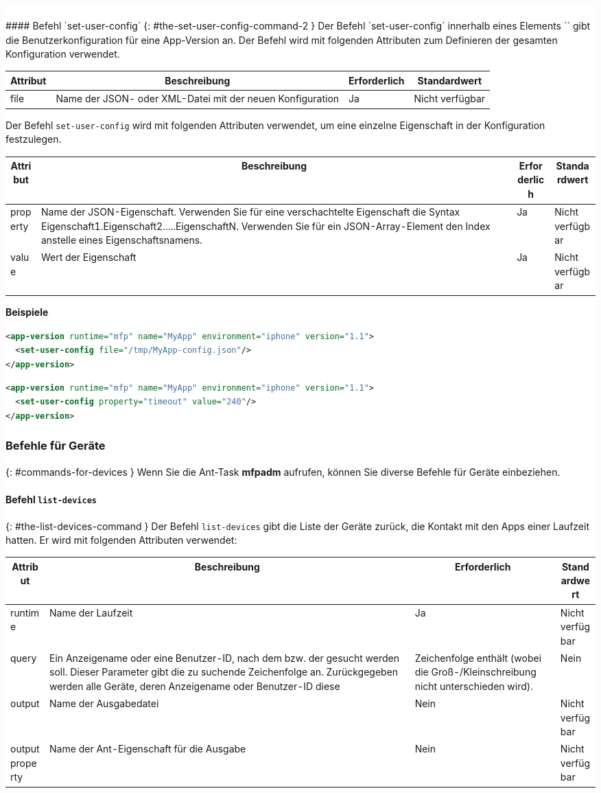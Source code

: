 <br/>
#### Befehl `set-user-config`
{: #the-set-user-config-command-2 }
Der Befehl `set-user-config` innerhalb eines Elements `<app-version>` gibt die Benutzerkonfiguration für eine App-Version an. Der Befehl wird mit folgenden Attributen zum Definieren der gesamten Konfiguration verwendet.

| Attribut      | Beschreibung |	Erforderlich | Standardwert |
|----------------|-------------|-------------|---------|
| file | Name der JSON- oder XML-Datei mit der neuen Konfiguration | Ja | Nicht verfügbar | 

Der Befehl `set-user-config` wird mit folgenden Attributen verwendet, um eine einzelne Eigenschaft in der Konfiguration festzulegen.

| Attribut      | Beschreibung |	Erforderlich | Standardwert |
|----------------|-------------|-------------|---------|
| property | Name der JSON-Eigenschaft. Verwenden Sie für eine verschachtelte Eigenschaft die Syntax Eigenschaft1.Eigenschaft2.....EigenschaftN. Verwenden Sie für ein JSON-Array-Element den Index anstelle eines Eigenschaftsnamens.  | Ja | Nicht verfügbar | 
| value	| Wert der Eigenschaft | Ja | Nicht verfügbar | 

**Beispiele**  

```xml
<app-version runtime="mfp" name="MyApp" environment="iphone" version="1.1">
  <set-user-config file="/tmp/MyApp-config.json"/>
</app-version>
```

```xml
<app-version runtime="mfp" name="MyApp" environment="iphone" version="1.1">
  <set-user-config property="timeout" value="240"/>
</app-version>
```

### Befehle für Geräte
{: #commands-for-devices }
Wenn Sie die Ant-Task **mfpadm** aufrufen, können Sie diverse Befehle für Geräte
einbeziehen. 

#### Befehl `list-devices`
{: #the-list-devices-command }
Der Befehl `list-devices` gibt
die Liste der Geräte zurück, die Kontakt mit den Apps einer Laufzeit hatten. Er wird mit folgenden Attributen verwendet: 

| Attribut      | Beschreibung |	Erforderlich | Standardwert |
|----------------|-------------|-------------|---------|
| runtime | Name der Laufzeit | Ja | Nicht verfügbar | 
| query	 | Ein Anzeigename oder eine Benutzer-ID, nach dem bzw. der gesucht werden soll. Dieser Parameter gibt die zu suchende Zeichenfolge an. Zurückgegeben werden alle Geräte, deren Anzeigename oder Benutzer-ID diese  | Zeichenfolge enthält (wobei die Groß-/Kleinschreibung nicht unterschieden wird).  | Nein | Nicht verfügbar | 
| output | 	Name der Ausgabedatei | Nein | Nicht verfügbar | 
| outputproperty | 	Name der Ant-Eigenschaft für die Ausgabe | Nein | Nicht verfügbar | 

